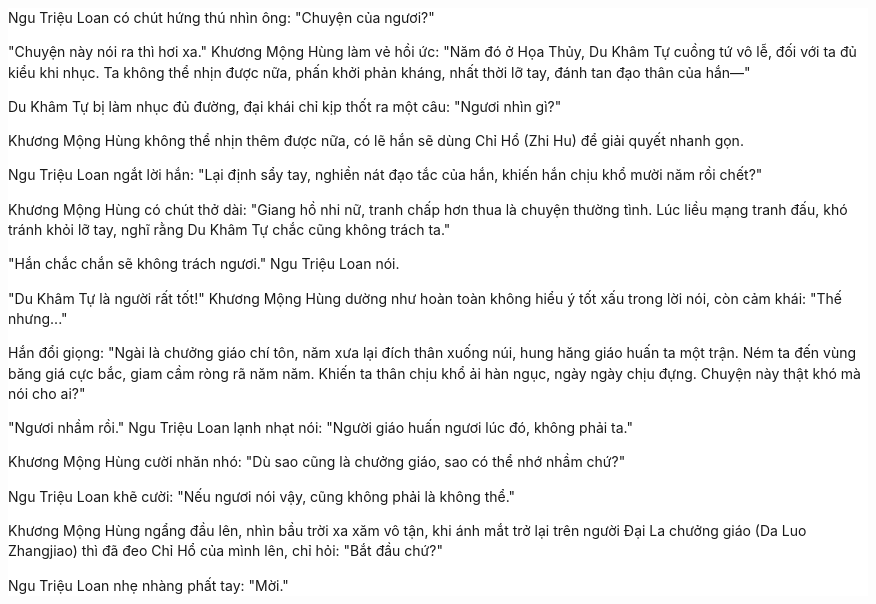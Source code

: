 Ngu Triệu Loan có chút hứng thú nhìn ông: "Chuyện của ngươi?"

"Chuyện này nói ra thì hơi xa." Khương Mộng Hùng làm vẻ hồi ức: "Năm đó ở Họa Thủy, Du Khâm Tự cuồng tứ vô lễ, đối với ta đủ kiểu khi nhục. Ta không thể nhịn được nữa, phấn khởi phản kháng, nhất thời lỡ tay, đánh tan đạo thân của hắn—"


Du Khâm Tự bị làm nhục đủ đường, đại khái chỉ kịp thốt ra một câu: "Ngươi nhìn gì?"

Khương Mộng Hùng không thể nhịn thêm được nữa, có lẽ hắn sẽ dùng Chỉ Hổ (Zhi Hu) để giải quyết nhanh gọn.

Ngu Triệu Loan ngắt lời hắn: "Lại định sẩy tay, nghiền nát đạo tắc của hắn, khiến hắn chịu khổ mười năm rồi chết?"

Khương Mộng Hùng có chút thở dài: "Giang hồ nhi nữ, tranh chấp hơn thua là chuyện thường tình. Lúc liều mạng tranh đấu, khó tránh khỏi lỡ tay, nghĩ rằng Du Khâm Tự chắc cũng không trách ta."

"Hắn chắc chắn sẽ không trách ngươi." Ngu Triệu Loan nói.

"Du Khâm Tự là người rất tốt!" Khương Mộng Hùng dường như hoàn toàn không hiểu ý tốt xấu trong lời nói, còn cảm khái: "Thế nhưng..."

Hắn đổi giọng: "Ngài là chưởng giáo chí tôn, năm xưa lại đích thân xuống núi, hung hăng giáo huấn ta một trận. Ném ta đến vùng băng giá cực bắc, giam cầm ròng rã năm năm. Khiến ta thân chịu khổ ải hàn ngục, ngày ngày chịu đựng. Chuyện này thật khó mà nói cho ai?"

"Ngươi nhầm rồi." Ngu Triệu Loan lạnh nhạt nói: "Người giáo huấn ngươi lúc đó, không phải ta."

Khương Mộng Hùng cười nhăn nhó: "Dù sao cũng là chưởng giáo, sao có thể nhớ nhầm chứ?"

Ngu Triệu Loan khẽ cười: "Nếu ngươi nói vậy, cũng không phải là không thể."

Khương Mộng Hùng ngẩng đầu lên, nhìn bầu trời xa xăm vô tận, khi ánh mắt trở lại trên người Đại La chưởng giáo (Da Luo Zhangjiao) thì đã đeo Chỉ Hổ của mình lên, chỉ hỏi: "Bắt đầu chứ?"

Ngu Triệu Loan nhẹ nhàng phất tay: "Mời."